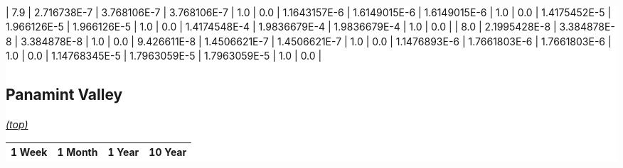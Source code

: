 | 7.9 | 2.716738E-7 | 3.768106E-7 | 3.768106E-7 | 1.0 | 0.0 | 1.1643157E-6 | 1.6149015E-6 | 1.6149015E-6 | 1.0 | 0.0 | 1.4175452E-5 | 1.966126E-5 | 1.966126E-5 | 1.0 | 0.0 | 1.4174548E-4 | 1.9836679E-4 | 1.9836679E-4 | 1.0 | 0.0 |
| 8.0 | 2.1995428E-8 | 3.384878E-8 | 3.384878E-8 | 1.0 | 0.0 | 9.426611E-8 | 1.4506621E-7 | 1.4506621E-7 | 1.0 | 0.0 | 1.1476893E-6 | 1.7661803E-6 | 1.7661803E-6 | 1.0 | 0.0 | 1.14768345E-5 | 1.7963059E-5 | 1.7963059E-5 | 1.0 | 0.0 |

## Panamint Valley
*[(top)](#table-of-contents)*

| 1 Week | 1 Month | 1 Year | 10 Year |
|-----|-----|-----|-----|